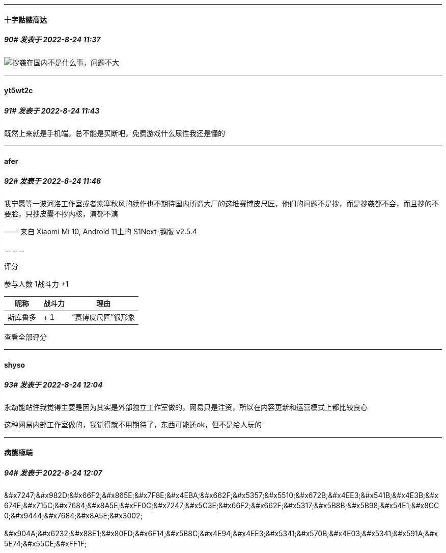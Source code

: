 *****

####  十字骷髅高达  
##### 90#       发表于 2022-8-24 11:37

<img src="https://static.saraba1st.com/image/smiley/face2017/067.png" referrerpolicy="no-referrer">抄袭在国内不是什么事，问题不大

*****

####  yt5wt2c  
##### 91#       发表于 2022-8-24 11:43

既然上来就是手机端，总不能是买断吧，免费游戏什么尿性我还是懂的

*****

####  afer  
##### 92#       发表于 2022-8-24 11:46

我宁愿等一波河洛工作室或者紫塞秋风的续作也不期待国内所谓大厂的这堆赛博皮尺匠，他们的问题不是抄，而是抄袭都不会，而且抄的不要脸，只抄皮囊不抄内核，演都不演

—— 来自 Xiaomi Mi 10, Android 11上的 [S1Next-鹅版](https://github.com/ykrank/S1-Next/releases) v2.5.4

﹍﹍﹍

评分

 参与人数 1战斗力 +1

|昵称|战斗力|理由|
|----|---|---|
| 斯库鲁多| + 1|“赛博皮尺匠”很形象|

查看全部评分

*****

####  shyso  
##### 93#       发表于 2022-8-24 12:04

永劫能站住我觉得主要是因为其实是外部独立工作室做的，网易只是注资，所以在内容更新和运营模式上都比较良心

这种网易内部工作室做的，我觉得就不用期待了，东西可能还ok，但不是给人玩的

*****

####  病態極端  
##### 94#       发表于 2022-8-24 12:07

&amp;#x7247;&amp;#x982D;&amp;#x66F2;&amp;#x865E;&amp;#x7F8E;&amp;#x4EBA;&amp;#x662F;&amp;#x5357;&amp;#x5510;&amp;#x672B;&amp;#x4EE3;&amp;#x541B;&amp;#x4E3B;&amp;#x674E;&amp;#x715C;&amp;#x7684;&amp;#x8A5E;&amp;#xFF0C;&amp;#x7247;&amp;#x5C3E;&amp;#x66F2;&amp;#x662F;&amp;#x5317;&amp;#x5B8B;&amp;#x5B98;&amp;#x54E1;&amp;#x8CC0;&amp;#x9444;&amp;#x7684;&amp;#x8A5E;&amp;#x3002;

&amp;#x904A;&amp;#x6232;&amp;#x88E1;&amp;#x80FD;&amp;#x6F14;&amp;#x5B8C;&amp;#x4E94;&amp;#x4EE3;&amp;#x5341;&amp;#x570B;&amp;#x4E03;&amp;#x5341;&amp;#x591A;&amp;#x5E74;&amp;#x55CE;&amp;#xFF1F;
